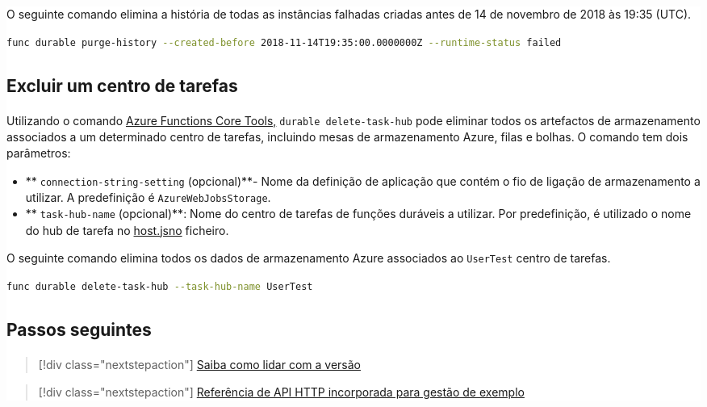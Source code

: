 O seguinte comando elimina a história de todas as instâncias falhadas criadas antes de 14 de novembro de 2018 às 19:35 (UTC).

```bash
func durable purge-history --created-before 2018-11-14T19:35:00.0000000Z --runtime-status failed
```

## <a name="delete-a-task-hub"></a>Excluir um centro de tarefas

Utilizando o comando [Azure Functions Core Tools,](../functions-run-local.md) `durable delete-task-hub` pode eliminar todos os artefactos de armazenamento associados a um determinado centro de tarefas, incluindo mesas de armazenamento Azure, filas e bolhas. O comando tem dois parâmetros:

* ** `connection-string-setting` (opcional)**- Nome da definição de aplicação que contém o fio de ligação de armazenamento a utilizar. A predefinição é `AzureWebJobsStorage`.
* ** `task-hub-name` (opcional)**: Nome do centro de tarefas de funções duráveis a utilizar. Por predefinição, é utilizado o nome do hub de tarefa no [host.jsno](durable-functions-bindings.md#host-json) ficheiro.

O seguinte comando elimina todos os dados de armazenamento Azure associados ao `UserTest` centro de tarefas.

```bash
func durable delete-task-hub --task-hub-name UserTest
```

## <a name="next-steps"></a>Passos seguintes

> [!div class="nextstepaction"]
> [Saiba como lidar com a versão](durable-functions-versioning.md)

> [!div class="nextstepaction"]
> [Referência de API HTTP incorporada para gestão de exemplo](durable-functions-http-api.md)
